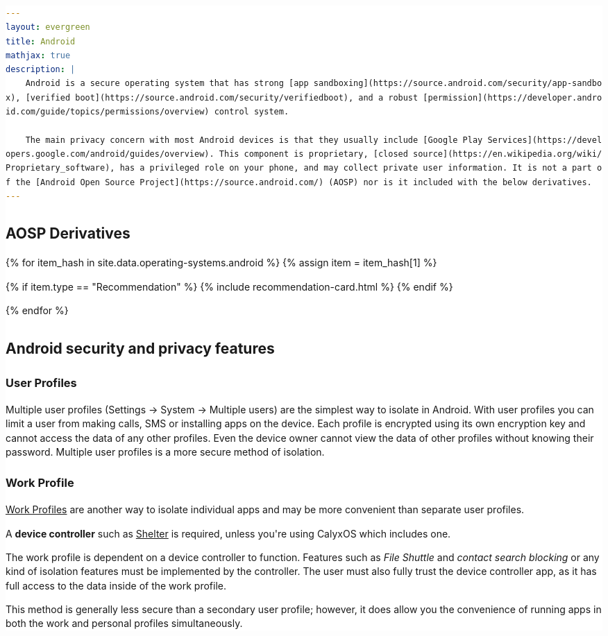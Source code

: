 ```yaml
---
layout: evergreen
title: Android
mathjax: true
description: |
    Android is a secure operating system that has strong [app sandboxing](https://source.android.com/security/app-sandbox), [verified boot](https://source.android.com/security/verifiedboot), and a robust [permission](https://developer.android.com/guide/topics/permissions/overview) control system.

    The main privacy concern with most Android devices is that they usually include [Google Play Services](https://developers.google.com/android/guides/overview). This component is proprietary, [closed source](https://en.wikipedia.org/wiki/Proprietary_software), has a privileged role on your phone, and may collect private user information. It is not a part of the [Android Open Source Project](https://source.android.com/) (AOSP) nor is it included with the below derivatives.
---
```


## AOSP Derivatives

{% for item_hash in site.data.operating-systems.android %}
{% assign item = item_hash[1] %}

{% if item.type == "Recommendation" %}
{% include recommendation-card.html %}
{% endif %}

{% endfor %}

## Android security and privacy features

### User Profiles

Multiple user profiles (Settings → System → Multiple users) are the simplest way to isolate in Android. With user profiles you can limit a user from making calls, SMS or installing apps on the device. Each profile is encrypted using its own encryption key and cannot access the data of any other profiles. Even the device owner cannot view the data of other profiles without knowing their password. Multiple user profiles is a more secure method of isolation.

### Work Profile

[Work Profiles](https://support.google.com/work/android/answer/6191949) are another way to isolate individual apps and may be more convenient than separate user profiles.

A **device controller** such as [Shelter](#recommended-apps) is required, unless you're using CalyxOS which includes one.

The work profile is dependent on a device controller to function. Features such as *File Shuttle* and *contact search blocking* or any kind of isolation features must be implemented by the controller. The user must also fully trust the device controller app, as it has full access to the data inside of the work profile.

This method is generally less secure than a secondary user profile; however, it does allow you the convenience of running apps in both the work and personal profiles simultaneously.
